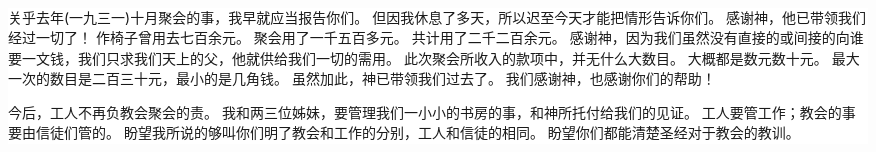 关乎去年(一九三一)十月聚会的事，我早就应当报告你们。
但因我休息了多天，所以迟至今天才能把情形告诉你们。
感谢神，他已带领我们经过一切了！
作椅子曾用去七百余元。
聚会用了一千五百多元。
共计用了二千二百余元。
感谢神，因为我们虽然没有直接的或间接的向谁要一文钱，我们只求我们天上的父，他就供给我们一切的需用。
此次聚会所收入的款项中，并无什么大数目。
大概都是数元数十元。
最大一次的数目是二百三十元，最小的是几角钱。
虽然加此，神已带领我们过去了。
我们感谢神，也感谢你们的帮助！

今后，工人不再负教会聚会的责。
我和两三位姊妹，要管理我们一小小的书房的事，和神所托付给我们的见证。
工人要管工作；教会的事要由信徒们管的。
盼望我所说的够叫你们明了教会和工作的分别，工人和信徒的相同。
盼望你们都能清楚圣经对于教会的教训。
